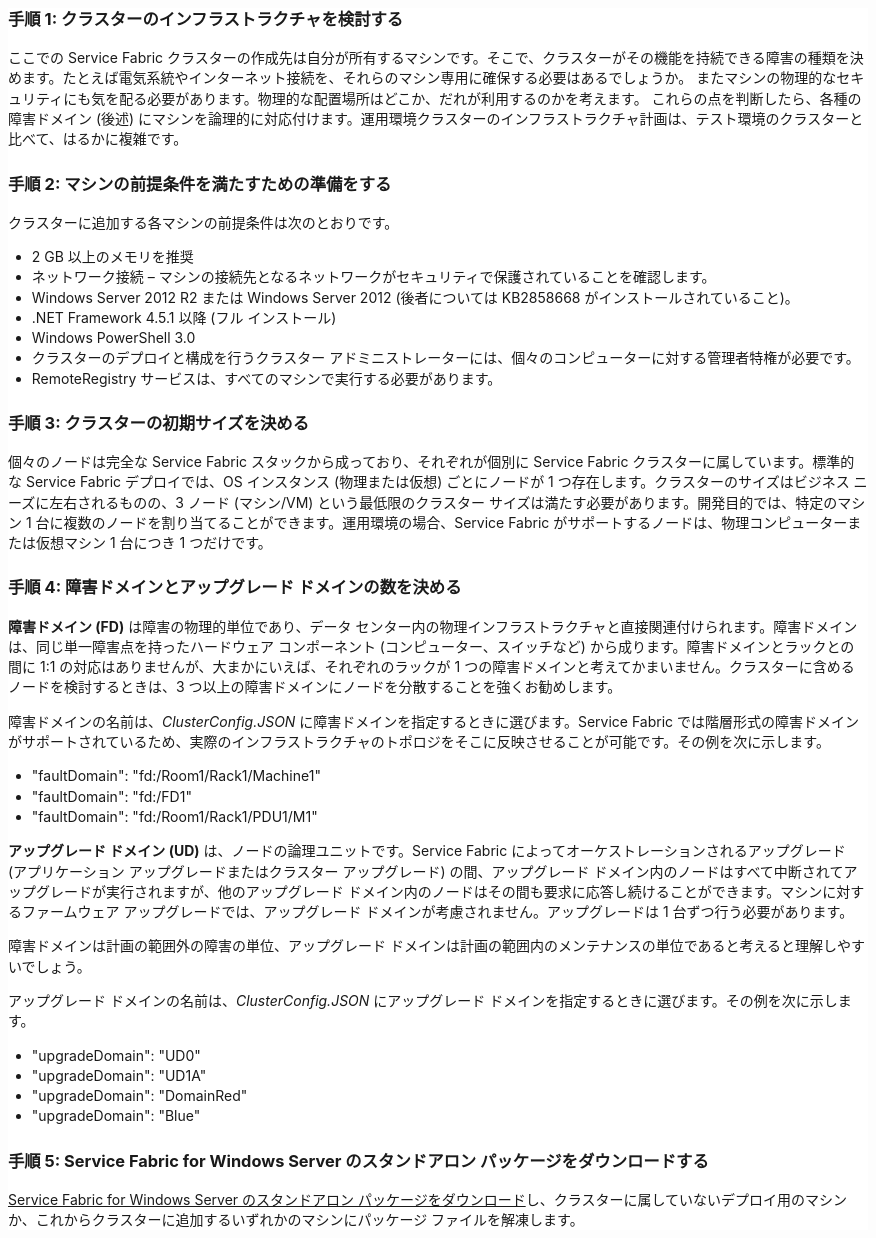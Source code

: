 ### 手順 1: クラスターのインフラストラクチャを検討する
ここでの Service Fabric クラスターの作成先は自分が所有するマシンです。そこで、クラスターがその機能を持続できる障害の種類を決めます。たとえば電気系統やインターネット接続を、それらのマシン専用に確保する必要はあるでしょうか。 またマシンの物理的なセキュリティにも気を配る必要があります。物理的な配置場所はどこか、だれが利用するのかを考えます。 これらの点を判断したら、各種の障害ドメイン (後述) にマシンを論理的に対応付けます。運用環境クラスターのインフラストラクチャ計画は、テスト環境のクラスターと比べて、はるかに複雑です。

### 手順 2: マシンの前提条件を満たすための準備をする
クラスターに追加する各マシンの前提条件は次のとおりです。

- 2 GB 以上のメモリを推奨
- ネットワーク接続 – マシンの接続先となるネットワークがセキュリティで保護されていることを確認します。
- Windows Server 2012 R2 または Windows Server 2012 (後者については KB2858668 がインストールされていること)。
- .NET Framework 4.5.1 以降 (フル インストール)
- Windows PowerShell 3.0
- クラスターのデプロイと構成を行うクラスター アドミニストレーターには、個々のコンピューターに対する管理者特権が必要です。
- RemoteRegistry サービスは、すべてのマシンで実行する必要があります。

### 手順 3: クラスターの初期サイズを決める
個々のノードは完全な Service Fabric スタックから成っており、それぞれが個別に Service Fabric クラスターに属しています。標準的な Service Fabric デプロイでは、OS インスタンス (物理または仮想) ごとにノードが 1 つ存在します。クラスターのサイズはビジネス ニーズに左右されるものの、3 ノード (マシン/VM) という最低限のクラスター サイズは満たす必要があります。開発目的では、特定のマシン 1 台に複数のノードを割り当てることができます。運用環境の場合、Service Fabric がサポートするノードは、物理コンピューターまたは仮想マシン 1 台につき 1 つだけです。

### 手順 4: 障害ドメインとアップグレード ドメインの数を決める
**障害ドメイン (FD)** は障害の物理的単位であり、データ センター内の物理インフラストラクチャと直接関連付けられます。障害ドメインは、同じ単一障害点を持ったハードウェア コンポーネント (コンピューター、スイッチなど) から成ります。障害ドメインとラックとの間に 1:1 の対応はありませんが、大まかにいえば、それぞれのラックが 1 つの障害ドメインと考えてかまいません。クラスターに含めるノードを検討するときは、3 つ以上の障害ドメインにノードを分散することを強くお勧めします。

障害ドメインの名前は、*ClusterConfig.JSON* に障害ドメインを指定するときに選びます。Service Fabric では階層形式の障害ドメインがサポートされているため、実際のインフラストラクチャのトポロジをそこに反映させることが可能です。その例を次に示します。

- "faultDomain": "fd:/Room1/Rack1/Machine1"
- "faultDomain": "fd:/FD1"
- "faultDomain": "fd:/Room1/Rack1/PDU1/M1"


**アップグレード ドメイン (UD)** は、ノードの論理ユニットです。Service Fabric によってオーケストレーションされるアップグレード (アプリケーション アップグレードまたはクラスター アップグレード) の間、アップグレード ドメイン内のノードはすべて中断されてアップグレードが実行されますが、他のアップグレード ドメイン内のノードはその間も要求に応答し続けることができます。マシンに対するファームウェア アップグレードでは、アップグレード ドメインが考慮されません。アップグレードは 1 台ずつ行う必要があります。

障害ドメインは計画の範囲外の障害の単位、アップグレード ドメインは計画の範囲内のメンテナンスの単位であると考えると理解しやすいでしょう。

アップグレード ドメインの名前は、*ClusterConfig.JSON* にアップグレード ドメインを指定するときに選びます。その例を次に示します。

- "upgradeDomain": "UD0"
- "upgradeDomain": "UD1A"
- "upgradeDomain": "DomainRed"
- "upgradeDomain": "Blue"

### 手順 5: Service Fabric for Windows Server のスタンドアロン パッケージをダウンロードする
[Service Fabric for Windows Server のスタンドアロン パッケージをダウンロード](http://go.microsoft.com/fwlink/?LinkId=730690)し、クラスターに属していないデプロイ用のマシンか、これからクラスターに追加するいずれかのマシンにパッケージ ファイルを解凍します。
